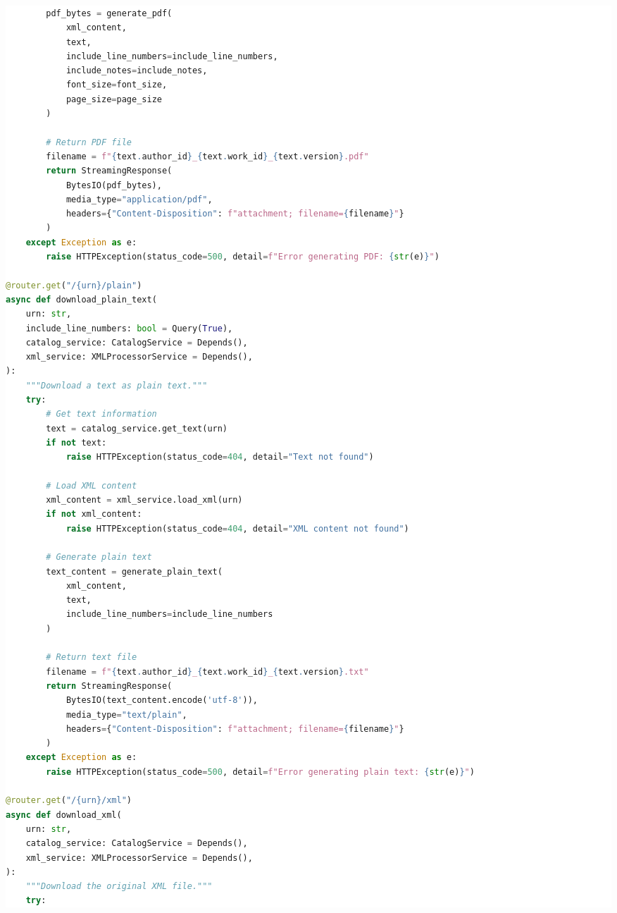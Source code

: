 ```python
        pdf_bytes = generate_pdf(
            xml_content, 
            text, 
            include_line_numbers=include_line_numbers,
            include_notes=include_notes,
            font_size=font_size,
            page_size=page_size
        )
        
        # Return PDF file
        filename = f"{text.author_id}_{text.work_id}_{text.version}.pdf"
        return StreamingResponse(
            BytesIO(pdf_bytes),
            media_type="application/pdf",
            headers={"Content-Disposition": f"attachment; filename={filename}"}
        )
    except Exception as e:
        raise HTTPException(status_code=500, detail=f"Error generating PDF: {str(e)}")

@router.get("/{urn}/plain")
async def download_plain_text(
    urn: str,
    include_line_numbers: bool = Query(True),
    catalog_service: CatalogService = Depends(),
    xml_service: XMLProcessorService = Depends(),
):
    """Download a text as plain text."""
    try:
        # Get text information
        text = catalog_service.get_text(urn)
        if not text:
            raise HTTPException(status_code=404, detail="Text not found")
        
        # Load XML content
        xml_content = xml_service.load_xml(urn)
        if not xml_content:
            raise HTTPException(status_code=404, detail="XML content not found")
        
        # Generate plain text
        text_content = generate_plain_text(
            xml_content, 
            text, 
            include_line_numbers=include_line_numbers
        )
        
        # Return text file
        filename = f"{text.author_id}_{text.work_id}_{text.version}.txt"
        return StreamingResponse(
            BytesIO(text_content.encode('utf-8')),
            media_type="text/plain",
            headers={"Content-Disposition": f"attachment; filename={filename}"}
        )
    except Exception as e:
        raise HTTPException(status_code=500, detail=f"Error generating plain text: {str(e)}")

@router.get("/{urn}/xml")
async def download_xml(
    urn: str,
    catalog_service: CatalogService = Depends(),
    xml_service: XMLProcessorService = Depends(),
):
    """Download the original XML file."""
    try:
```